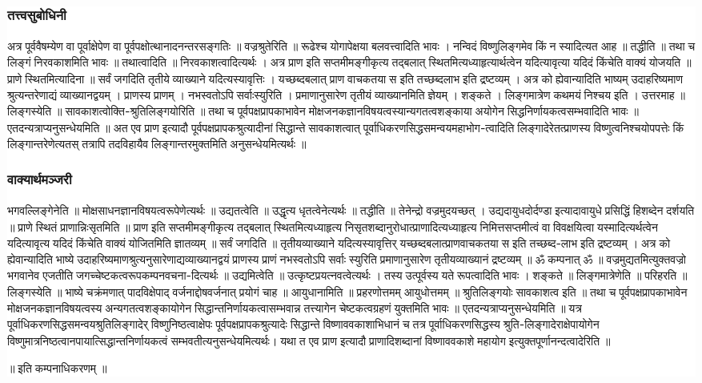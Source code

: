 ### **तत्त्वसुबोधिनी**

अत्र पूर्ववैषम्येण वा पूर्वाक्षेपेण वा पूर्वपक्षोत्थानादनन्तरसङ्गतिः ॥ वज्रश्रुतेरिति ॥ रूढेश्च योगापेक्षया बलवत्त्वादिति भावः । नन्विदं विष्णुलिङ्गमेव किं न स्यादित्यत आह ॥ तद्धीति ॥ तथा च लिङ्गं निरवकाशमिति भावः ॥ तथात्वादिति ॥ निरवकाशत्वादित्यर्थः । अत्र प्राण इति सप्तमीमङ्गीकृत्य तद्बलात् स्थितमित्यध्याहृत्यार्थत्वेन यदित्यावृत्या यदिदं किंचेति वाक्यं योजयति ॥ प्राणे स्थितमित्यादिना ॥ सर्वं जगदिति तृतीये व्याख्याने यदित्यस्यावृत्तिः । यच्छब्दबलात् प्राण वाचकतया स इति तच्छब्दलाभ इति द्रष्टव्यम् । अत्र को ह्येवान्यादिति भाष्यम् उदाहरिष्यमाण श्रुत्यन्तरेणाद्यं व्याख्यानद्वयम् । प्राणस्य प्राणम् । नभस्वतोऽपि सर्वाःस्युरिति । प्रमाणानुसारेण तृतीयं व्याख्यानमिति ज्ञेयम् । शङ्कते । लिङ्गमात्रेण कथमयं निश्चय इति । उत्तरमाह ॥ लिङ्गस्येति ॥ सावकाशत्वोक्ति-श्रुतिलिङ्गयोरिति ॥ तथा च पूर्वपक्षप्रापकाभावेन मोक्षजनकज्ञानविषयत्वस्यान्यगतत्वशङ्काया अयोगेन सिद्धनिर्णायकत्वसम्भवादिति भावः ॥ एतदन्यत्राप्यनुसन्धेयमिति ॥ अत एव प्राण इत्यादौ पूर्वपक्षप्रापकश्रुत्यादीनां सिद्धान्ते सावकाशत्वात् पूर्वाधिकरणसिद्धसमन्वयमहाभोग-त्वादिति लिङ्गादेरेतत्प्राणस्य विष्णुत्वनिश्चयोपपत्तेः किं लिङ्गान्तरेणेत्यतस् तत्रापि तदविहायैव लिङ्गान्तरमुक्तमिति अनुसन्धेयमित्यर्थः ॥

### **वाक्यार्थमञ्जरी**

भगवल्लिङ्गेनेति ॥ मोक्षसाधनज्ञानविषयत्वरूपेणेत्यर्थः ॥ उद्यतत्वेति ॥ उद्धृत्य धृतत्वेनेत्यर्थः ॥ तद्धीति ॥ तेनेन्द्रो वज्रमुदयच्छत् । उद्यदायुधदोर्दण्डा इत्यादावायुधे प्रसिद्धिं हिशब्देन दर्शयति ॥ प्राणे स्थितं प्राणान्निःसृतमिति ॥ प्राण इति सप्तमीमङ्गीकृत्य तद्बलात् स्थितमित्यध्याहृत्य निसृतशब्दानुरोधात्प्राणादित्यध्याहृत्य निमित्तसप्तमीत्वं वा विवक्षयित्वा यस्मादित्यर्थत्वेन यदित्यावृत्य यदिदं किंचेति वाक्यं योजितमिति ज्ञातव्यम् ॥ सर्वं जगदिति ॥ तृतीयव्याख्याने यदित्यस्यावृत्तिर् यच्छब्दबलात्प्राणवाचकतया स इति तच्छब्द-लाभ इति द्रष्टव्यम् । अत्र को ह्येवान्यादिति भाष्ये उदाहरिष्यमाणश्रुत्यनुसारेणाद्यव्याख्यानद्वयं प्राणस्य प्राणं नभस्वतोऽपि सर्वाः स्युरिति प्रमाणानुसारेण तृतीयव्याख्यानं द्रष्टव्यम् ॥ ॐ कम्पनात् ॐ ॥ वज्रमुद्यतमित्युक्तवज्रो भगवानेव एजतीति जगच्चेष्टकत्वरूपकम्पनवचना-दित्यर्थः ॥ उद्यमित्वेति ॥ उत्कृष्टप्रयत्नवत्वेत्यर्थः । तस्य उत्पूर्वस्य यते रूपत्वादिति भावः । शङ्कते ॥ लिङ्गमात्रेणेति ॥ परिहरति ॥ लिङ्गस्येति ॥ भाष्ये चक्रंमणात् पादविक्षेपाद् वर्जनाद्दोषवर्जनात् प्रयोगं चाह ॥ आयुधानामिति ॥ प्रहरणोत्तमम् आयुधोत्तमम् ॥ श्रुतिलिङ्गयोः सावकाशत्व इति ॥ तथा च पूर्वपक्षप्रापकाभावेन मोक्षजनकज्ञानविषयत्वस्य अन्यगतत्वशङ्कायोगेन सिद्धान्तनिर्णायकत्वासम्भवान्न तत्त्यागेन चेष्टकत्वग्रहणं युक्तमिति भावः ॥ एतदन्यत्राप्यनुसन्धेयमिति ॥ यत्र पूर्वाधिकरणसिद्धसमन्वयश्रुतिलिङ्गादेर् विष्णुनिष्ठत्वाक्षेपः पूर्वपक्षप्रापकश्रुत्यादेः सिद्धान्ते विष्णाववकाशाभिधानं च तत्र पूर्वाधिकरणसिद्धस्य श्रुति-लिङ्गादेराक्षेपायोगेन विष्णुमात्रनिष्ठत्वानपायात्सिद्धान्तनिर्णायकत्वं सम्भवतीत्यनुसन्धेयमित्यर्थः। यथा त एव प्राण इत्यादौ प्राणादिशब्दानां विष्णाववकाशे महायोग इत्युक्तपूर्णानन्दत्वादेरिति ॥

॥ इति कम्पनाधिकरणम् ॥



